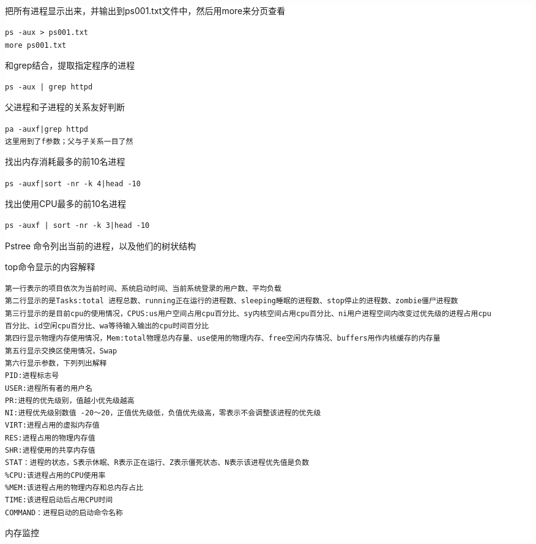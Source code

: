 把所有进程显示出来，并输出到ps001.txt文件中，然后用more来分页查看

```
ps -aux > ps001.txt
more ps001.txt
```

和grep结合，提取指定程序的进程

```
ps -aux | grep httpd
```

父进程和子进程的关系友好判断

```
pa -auxf|grep httpd
这里用到了f参数；父与子关系一目了然
```

找出内存消耗最多的前10名进程

```
ps -auxf|sort -nr -k 4|head -10
```

找出使用CPU最多的前10名进程

```
ps -auxf | sort -nr -k 3|head -10
```

Pstree 命令列出当前的进程，以及他们的树状结构

top命令显示的内容解释

```
第一行表示的项目依次为当前时间、系统启动时间、当前系统登录的用户数、平均负载
第二行显示的是Tasks:total 进程总数、running正在运行的进程数、sleeping睡眠的进程数、stop停止的进程数、zombie僵尸进程数
第三行显示的是目前cpu的使用情况，CPUS:us用户空间占用cpu百分比、sy内核空间占用cpu百分比、ni用户进程空间内改变过优先级的进程占用cpu			百分比、id空闲cpu百分比、wa等待输入输出的cpu时间百分比
第四行显示物理内存使用情况，Mem:total物理总内存量、use使用的物理内存、free空闲内存情况、buffers用作内核缓存的内存量
第五行显示交换区使用情况，Swap
第六行显示参数，下列列出解释
PID:进程标志号
USER:进程所有者的用户名
PR:进程的优先级别，值越小优先级越高
NI:进程优先级别数值 -20～20，正值优先级低，负值优先级高，零表示不会调整该进程的优先级
VIRT:进程占用的虚拟内存值
RES:进程占用的物理内存值
SHR:进程使用的共享内存值
STAT：进程的状态，S表示休眠、R表示正在运行、Z表示僵死状态、N表示该进程优先值是负数
%CPU:该进程占用的CPU使用率
%MEM:该进程占用的物理内存和总内存占比
TIME:该进程启动后占用CPU时间
COMMAND：进程启动的启动命令名称
```

内存监控
